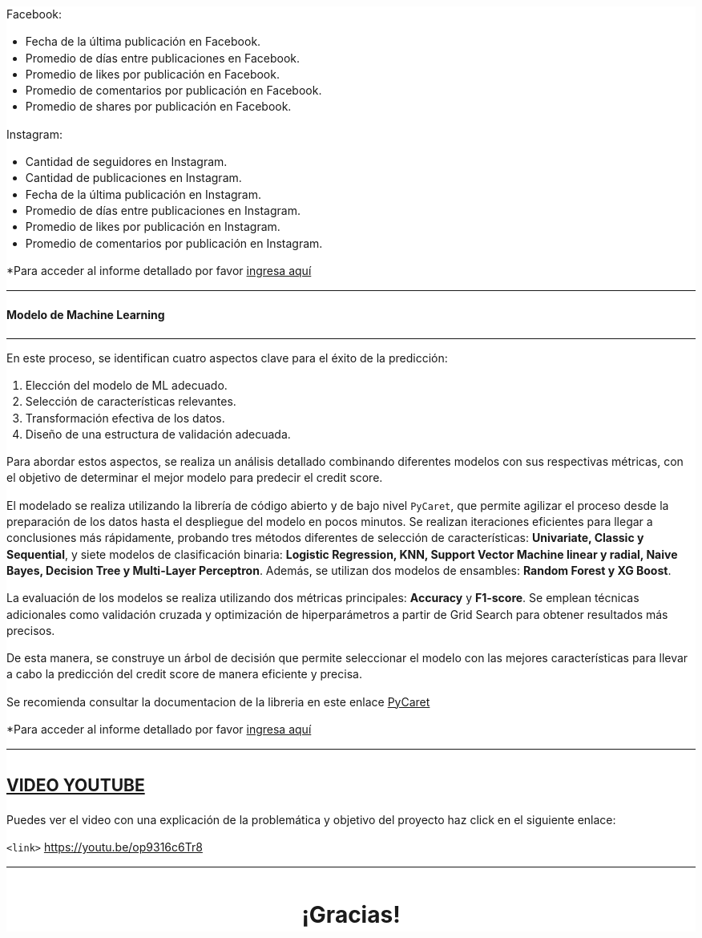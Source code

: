 Facebook:
* Fecha de la última publicación en Facebook.
* Promedio de días entre publicaciones en Facebook.
* Promedio de likes por publicación en Facebook.
* Promedio de comentarios por publicación en Facebook.
* Promedio de shares por publicación en Facebook.

Instagram:
* Cantidad de seguidores en Instagram.
* Cantidad de publicaciones en Instagram.
* Fecha de la última publicación en Instagram.
* Promedio de días entre publicaciones en Instagram.
* Promedio de likes por publicación en Instagram.
* Promedio de comentarios por publicación en Instagram.

*Para acceder al informe detallado por favor [ingresa aquí](https://github.com/NancyData/ML-in-Credit-Score/blob/main/Web%20scraping.ipynb)
___

#### **Modelo de Machine Learning**

------------
En este proceso, se identifican cuatro aspectos clave para el éxito de la predicción:

1. Elección del modelo de ML adecuado.
2. Selección de características relevantes.
3. Transformación efectiva de los datos.
4. Diseño de una estructura de validación adecuada.

Para abordar estos aspectos, se realiza un análisis detallado combinando diferentes modelos con sus respectivas métricas, con el objetivo de determinar el mejor modelo para predecir el credit score.

El modelado se realiza utilizando la librería de código abierto y de bajo nivel `PyCaret`, que permite agilizar el proceso desde la preparación de los datos hasta el despliegue del modelo en pocos minutos. Se realizan iteraciones eficientes para llegar a conclusiones más rápidamente, probando tres métodos diferentes de selección de características: **Univariate, Classic y Sequential**, y siete modelos de clasificación binaria: **Logistic Regression, KNN, Support Vector Machine linear y radial, Naive Bayes, Decision Tree y Multi-Layer Perceptron**. Además, se utilizan dos modelos de ensambles: **Random Forest y XG Boost**.

La evaluación de los modelos se realiza utilizando dos métricas principales: **Accuracy** y **F1-score**. Se emplean técnicas adicionales como validación cruzada y optimización de hiperparámetros a partir de Grid Search para obtener resultados más precisos.

De esta manera, se construye un árbol de decisión que permite seleccionar el modelo con las mejores características para llevar a cabo la predicción del credit score de manera eficiente y precisa.

Se recomienda consultar la documentacion de la libreria en este enlace [PyCaret](https://pycaret.readthedocs.io/en/latest/api/classification.html)

*Para acceder al informe detallado por favor [ingresa aquí](https://github.com/NancyData/ML-in-Credit-Score/blob/main/ML.ipynb)

---
## [VIDEO YOUTUBE](https://youtu.be/op9316c6Tr8)
Puedes ver el video con una explicación de la problemática y objetivo del proyecto haz click en el siguiente enlace:

`<link>` https://youtu.be/op9316c6Tr8

---

<div id = "header" align = "center">
  <h1 align = 'Center'> ¡Gracias!
</div>
